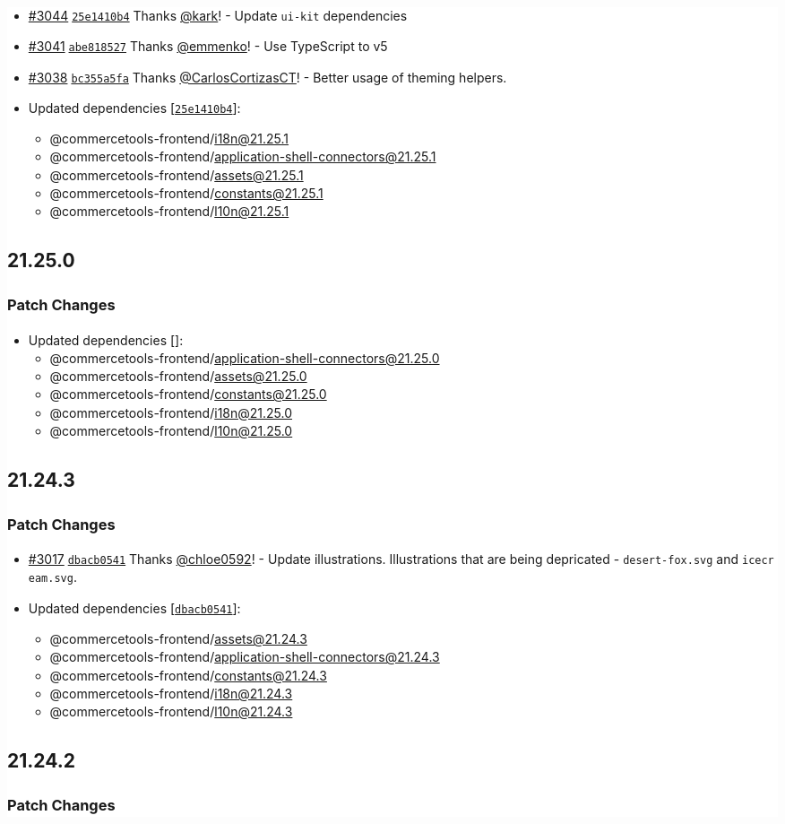 - [#3044](https://github.com/commercetools/merchant-center-application-kit/pull/3044) [`25e1410b4`](https://github.com/commercetools/merchant-center-application-kit/commit/25e1410b4e5e97fccea397f6eb098e4e991b545b) Thanks [@kark](https://github.com/kark)! - Update `ui-kit` dependencies

- [#3041](https://github.com/commercetools/merchant-center-application-kit/pull/3041) [`abe818527`](https://github.com/commercetools/merchant-center-application-kit/commit/abe8185277e00f713ad0e8325f20bcf3bce217b1) Thanks [@emmenko](https://github.com/emmenko)! - Use TypeScript to v5

- [#3038](https://github.com/commercetools/merchant-center-application-kit/pull/3038) [`bc355a5fa`](https://github.com/commercetools/merchant-center-application-kit/commit/bc355a5fa32a89f6bd48aa16b05d9b76e267d488) Thanks [@CarlosCortizasCT](https://github.com/CarlosCortizasCT)! - Better usage of theming helpers.

- Updated dependencies [[`25e1410b4`](https://github.com/commercetools/merchant-center-application-kit/commit/25e1410b4e5e97fccea397f6eb098e4e991b545b)]:
  - @commercetools-frontend/i18n@21.25.1
  - @commercetools-frontend/application-shell-connectors@21.25.1
  - @commercetools-frontend/assets@21.25.1
  - @commercetools-frontend/constants@21.25.1
  - @commercetools-frontend/l10n@21.25.1

## 21.25.0

### Patch Changes

- Updated dependencies []:
  - @commercetools-frontend/application-shell-connectors@21.25.0
  - @commercetools-frontend/assets@21.25.0
  - @commercetools-frontend/constants@21.25.0
  - @commercetools-frontend/i18n@21.25.0
  - @commercetools-frontend/l10n@21.25.0

## 21.24.3

### Patch Changes

- [#3017](https://github.com/commercetools/merchant-center-application-kit/pull/3017) [`dbacb0541`](https://github.com/commercetools/merchant-center-application-kit/commit/dbacb054178a1a27d4d3da1229560cc34fcb8eba) Thanks [@chloe0592](https://github.com/chloe0592)! - Update illustrations. Illustrations that are being depricated - `desert-fox.svg` and `icecream.svg`.

- Updated dependencies [[`dbacb0541`](https://github.com/commercetools/merchant-center-application-kit/commit/dbacb054178a1a27d4d3da1229560cc34fcb8eba)]:
  - @commercetools-frontend/assets@21.24.3
  - @commercetools-frontend/application-shell-connectors@21.24.3
  - @commercetools-frontend/constants@21.24.3
  - @commercetools-frontend/i18n@21.24.3
  - @commercetools-frontend/l10n@21.24.3

## 21.24.2

### Patch Changes
